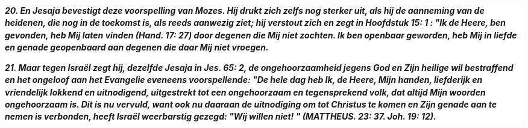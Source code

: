 ***20. En Jesaja bevestigt deze voorspelling van Mozes. Hij drukt zich zelfs nog sterker uit, als hij de aanneming van de heidenen, die nog in de toekomst is, als reeds aanwezig ziet; hij verstout zich en zegt in Hoofdstuk 15: 1 : "Ik de Heere, ben gevonden, heb Mij laten vinden (Hand. 17: 27) door degenen die Mij niet zochten. Ik ben openbaar geworden, heb Mij in liefde en genade geopenbaard aan degenen die daar Mij niet vroegen.***

***21. Maar tegen Israël zegt hij, dezelfde Jesaja in Jes. 65: 2, de ongehoorzaamheid jegens God en Zijn heilige wil bestraffend en het ongeloof aan het Evangelie eveneens voorspellende: "De hele dag heb Ik, de Heere, Mijn handen, liefderijk en vriendelijk lokkend en uitnodigend, uitgestrekt tot een ongehoorzaam en tegensprekend volk, dat altijd Mijn woorden ongehoorzaam is. Dit is nu vervuld, want ook nu daaraan de uitnodiging om tot Christus te komen en Zijn genade aan te nemen is verbonden, heeft Israël weerbarstig gezegd: "Wij willen niet! " (MATTHEUS. 23: 37. Joh. 19: 12).***

